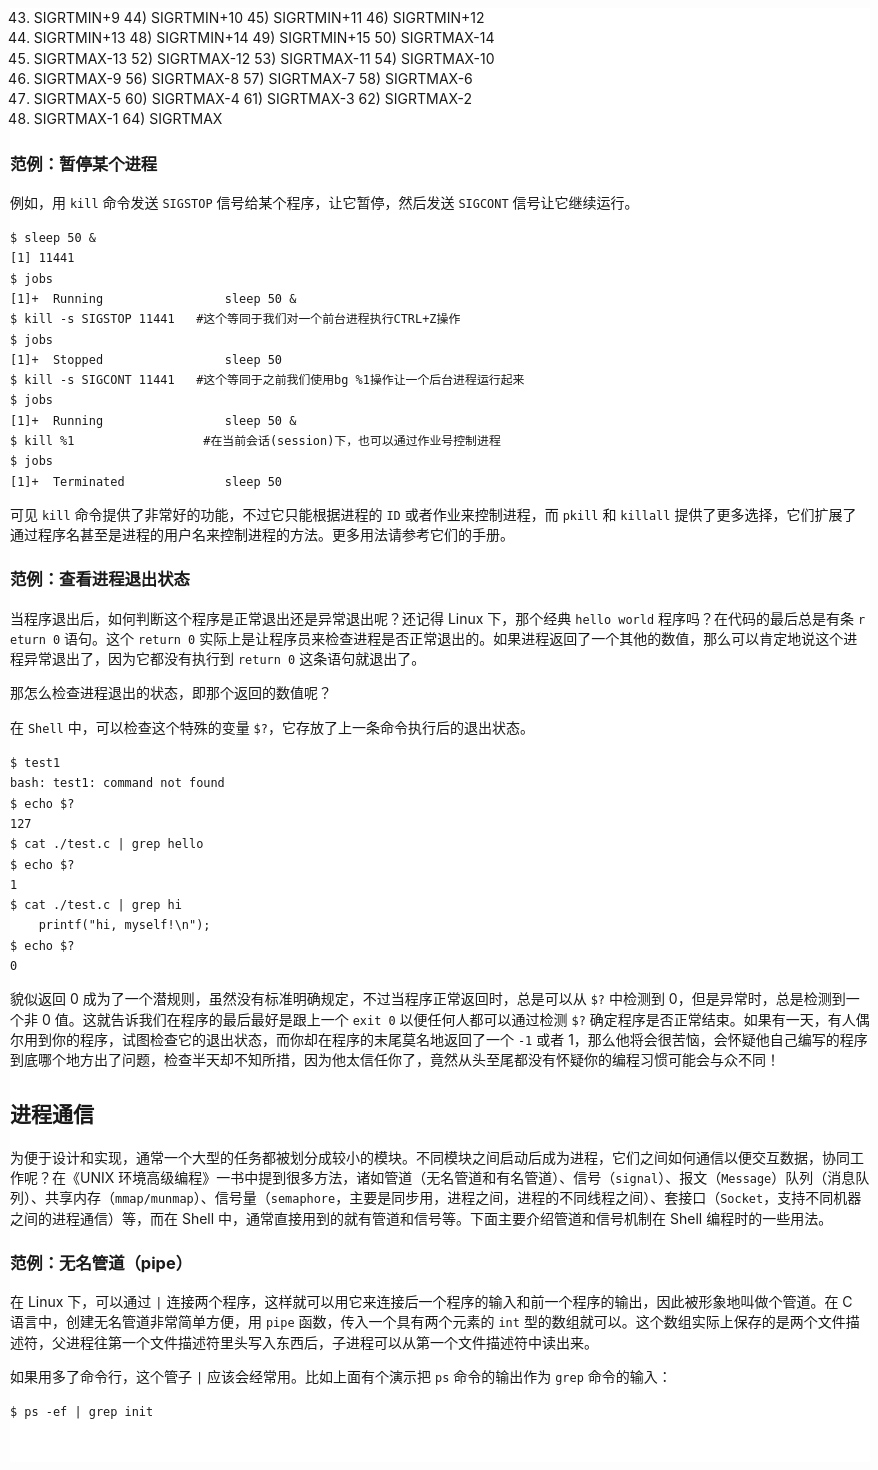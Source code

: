 43) SIGRTMIN+9  44) SIGRTMIN+10 45) SIGRTMIN+11 46) SIGRTMIN+12
47) SIGRTMIN+13 48) SIGRTMIN+14 49) SIGRTMIN+15 50) SIGRTMAX-14
51) SIGRTMAX-13 52) SIGRTMAX-12 53) SIGRTMAX-11 54) SIGRTMAX-10
55) SIGRTMAX-9  56) SIGRTMAX-8  57) SIGRTMAX-7  58) SIGRTMAX-6
59) SIGRTMAX-5  60) SIGRTMAX-4  61) SIGRTMAX-3  62) SIGRTMAX-2
63) SIGRTMAX-1  64) SIGRTMAX
</code></pre>
<p><span id="toc_10579_14683_17"></span></p>
<h3 id="范例暂停某个进程">范例：暂停某个进程</h3>
<p>例如，用 <code>kill</code> 命令发送 <code>SIGSTOP</code> 信号给某个程序，让它暂停，然后发送 <code>SIGCONT</code> 信号让它继续运行。</p>
<pre><code>$ sleep 50 &amp;
[1] 11441
$ jobs
[1]+  Running                 sleep 50 &amp;
$ kill -s SIGSTOP 11441   #这个等同于我们对一个前台进程执行CTRL+Z操作
$ jobs
[1]+  Stopped                 sleep 50
$ kill -s SIGCONT 11441   #这个等同于之前我们使用bg %1操作让一个后台进程运行起来
$ jobs
[1]+  Running                 sleep 50 &amp;
$ kill %1                  #在当前会话(session)下，也可以通过作业号控制进程
$ jobs
[1]+  Terminated              sleep 50
</code></pre>
<p>可见 <code>kill</code> 命令提供了非常好的功能，不过它只能根据进程的 <code>ID</code> 或者作业来控制进程，而 <code>pkill</code> 和 <code>killall</code> 提供了更多选择，它们扩展了通过程序名甚至是进程的用户名来控制进程的方法。更多用法请参考它们的手册。</p>
<p><span id="toc_10579_14683_18"></span></p>
<h3 id="范例查看进程退出状态">范例：查看进程退出状态</h3>
<p>当程序退出后，如何判断这个程序是正常退出还是异常退出呢？还记得 Linux 下，那个经典 <code>hello world</code> 程序吗？在代码的最后总是有条 <code>return 0</code> 语句。这个 <code>return 0</code> 实际上是让程序员来检查进程是否正常退出的。如果进程返回了一个其他的数值，那么可以肯定地说这个进程异常退出了，因为它都没有执行到 <code>return 0</code> 这条语句就退出了。</p>
<p>那怎么检查进程退出的状态，即那个返回的数值呢？</p>
<p>在 <code>Shell</code> 中，可以检查这个特殊的变量 <code>$?</code>，它存放了上一条命令执行后的退出状态。</p>
<pre><code>$ test1
bash: test1: command not found
$ echo $?
127
$ cat ./test.c | grep hello
$ echo $?
1
$ cat ./test.c | grep hi
	printf("hi, myself!\n");
$ echo $?
0
</code></pre>
<p>貌似返回 0 成为了一个潜规则，虽然没有标准明确规定，不过当程序正常返回时，总是可以从 <code>$?</code> 中检测到 0，但是异常时，总是检测到一个非 0 值。这就告诉我们在程序的最后最好是跟上一个 <code>exit 0</code> 以便任何人都可以通过检测 <code>$?</code> 确定程序是否正常结束。如果有一天，有人偶尔用到你的程序，试图检查它的退出状态，而你却在程序的末尾莫名地返回了一个 <code>-1</code> 或者 1，那么他将会很苦恼，会怀疑他自己编写的程序到底哪个地方出了问题，检查半天却不知所措，因为他太信任你了，竟然从头至尾都没有怀疑你的编程习惯可能会与众不同！</p>
<p><span id="toc_10579_14683_19"></span></p>
<h2 id="进程通信">进程通信</h2>
<p>为便于设计和实现，通常一个大型的任务都被划分成较小的模块。不同模块之间启动后成为进程，它们之间如何通信以便交互数据，协同工作呢？在《UNIX 环境高级编程》一书中提到很多方法，诸如管道（无名管道和有名管道）、信号（<code>signal</code>）、报文（<code>Message</code>）队列（消息队列）、共享内存（<code>mmap/munmap</code>）、信号量（<code>semaphore</code>，主要是同步用，进程之间，进程的不同线程之间）、套接口（<code>Socket</code>，支持不同机器之间的进程通信）等，而在 Shell 中，通常直接用到的就有管道和信号等。下面主要介绍管道和信号机制在 Shell 编程时的一些用法。</p>
<p><span id="toc_10579_14683_20"></span></p>
<h3 id="范例无名管道pipe">范例：无名管道（pipe）</h3>
<p>在 Linux 下，可以通过 <code>|</code> 连接两个程序，这样就可以用它来连接后一个程序的输入和前一个程序的输出，因此被形象地叫做个管道。在 C 语言中，创建无名管道非常简单方便，用 <code>pipe</code> 函数，传入一个具有两个元素的 <code>int</code> 型的数组就可以。这个数组实际上保存的是两个文件描述符，父进程往第一个文件描述符里头写入东西后，子进程可以从第一个文件描述符中读出来。</p>
<p>如果用多了命令行，这个管子 <code>|</code> 应该会经常用。比如上面有个演示把 <code>ps</code> 命令的输出作为 <code>grep</code> 命令的输入：</p>
<pre><code>$ ps -ef | grep init